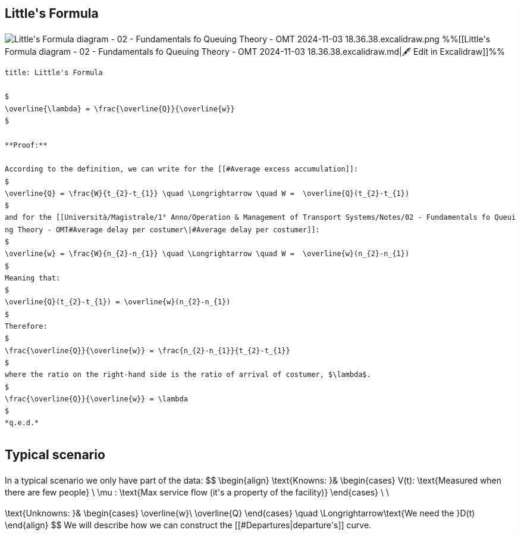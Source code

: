 ## Little's Formula

![Little's Formula diagram - 02 - Fundamentals fo Queuing Theory - OMT 2024-11-03 18.36.38.excalidraw.png](/img/user/Excalidraw-2/Little's%20Formula%20diagram%20-%2002%20-%20Fundamentals%20fo%20Queuing%20Theory%20-%20OMT%202024-11-03%2018.36.38.excalidraw.png)
%%[[Little's Formula diagram - 02 - Fundamentals fo Queuing Theory - OMT 2024-11-03 18.36.38.excalidraw.md|🖋 Edit in Excalidraw]]%%

```ad-Teo
title: Little's Formula

$
\overline{\lambda} = \frac{\overline{Q}}{\overline{w}}
$

**Proof:**

According to the definition, we can write for the [[#Average excess accumulation]]:
$
\overline{Q} = \frac{W}{t_{2}-t_{1}} \quad \Longrightarrow \quad W =  \overline{Q}(t_{2}-t_{1})
$
and for the [[Università/Magistrale/1° Anno/Operation & Management of Transport Systems/Notes/02 - Fundamentals fo Queuing Theory - OMT#Average delay per costumer\|#Average delay per costumer]]:
$
\overline{w} = \frac{W}{n_{2}-n_{1}} \quad \Longrightarrow \quad W =  \overline{w}(n_{2}-n_{1})
$
Meaning that:
$
\overline{Q}(t_{2}-t_{1}) = \overline{w}(n_{2}-n_{1})
$
Therefore:
$
\frac{\overline{Q}}{\overline{w}} = \frac{n_{2}-n_{1}}{t_{2}-t_{1}}
$
where the ratio on the right-hand side is the ratio of arrival of costumer, $\lambda$.
$
\frac{\overline{Q}}{\overline{w}} = \lambda 
$
*q.e.d.*
```

## Typical scenario

In a typical scenario we only have part of the data:
$$
\begin{align}
\text{Knowns: }&
\begin{cases}
V(t): \text{Measured when there are few people} \\
\mu : \text{Max service flow (it's a property of the facility)}
\end{cases} \\ \\

\text{Unknowns: }&
\begin{cases}
\overline{w}\\
\overline{Q}
\end{cases} \quad \Longrightarrow\text{We need the }D(t)
\end{align}
$$
We will describe how we can construct the [[#Departures|departure's]] curve.
